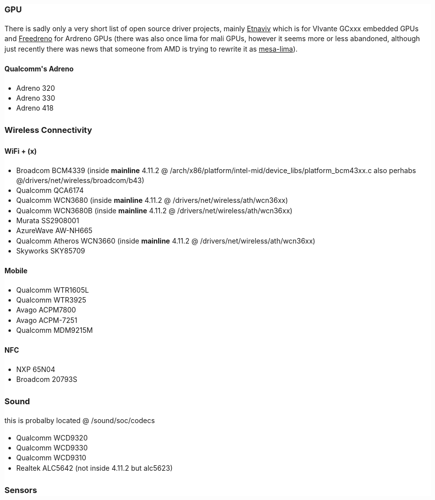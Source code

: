 ### GPU
There is sadly only a very short list of open source driver projects, mainly [Etnaviv](https://github.com/etnaviv/etna_viv) which is for VIvante GCxxx embedded GPUs and [Freedreno](https://github.com/freedreno/freedreno) for Ardreno GPUs (there was also once lima for mali GPUs, however it seems more or less abandoned, although just recently there was news that someone from AMD is trying to rewrite it as [mesa-lima](https://github.com/yuq/mesa-lima)). 

#### Qualcomm's Adreno

- Adreno 320
- Adreno 330
- Adreno 418



### Wireless Connectivity

#### WiFi + (x)

  - Broadcom BCM4339 (inside **mainline** 4.11.2 @ /arch/x86/platform/intel-mid/device_libs/platform_bcm43xx.c also perhabs @/drivers/net/wireless/broadcom/b43)
  - Qualcomm QCA6174
  - Qualcomm WCN3680 (inside **mainline** 4.11.2 @ /drivers/net/wireless/ath/wcn36xx)
  - Qualcomm WCN3680B (inside **mainline** 4.11.2 @ /drivers/net/wireless/ath/wcn36xx)
  - Murata SS2908001
  - AzureWave AW-NH665
  - Qualcomm Atheros WCN3660 (inside **mainline** 4.11.2 @ /drivers/net/wireless/ath/wcn36xx)
  - Skyworks SKY85709 



#### Mobile
  - Qualcomm WTR1605L
  - Qualcomm WTR3925
  - Avago ACPM7800
  - Avago ACPM-7251
  - Qualcomm MDM9215M


#### NFC
  - NXP 65N04
  - Broadcom 20793S

### Sound

this is probalby located @ /sound/soc/codecs

  - Qualcomm WCD9320
  - Qualcomm WCD9330
  - Qualcomm WCD9310
  - Realtek ALC5642 (not inside 4.11.2 but alc5623)

### Sensors
